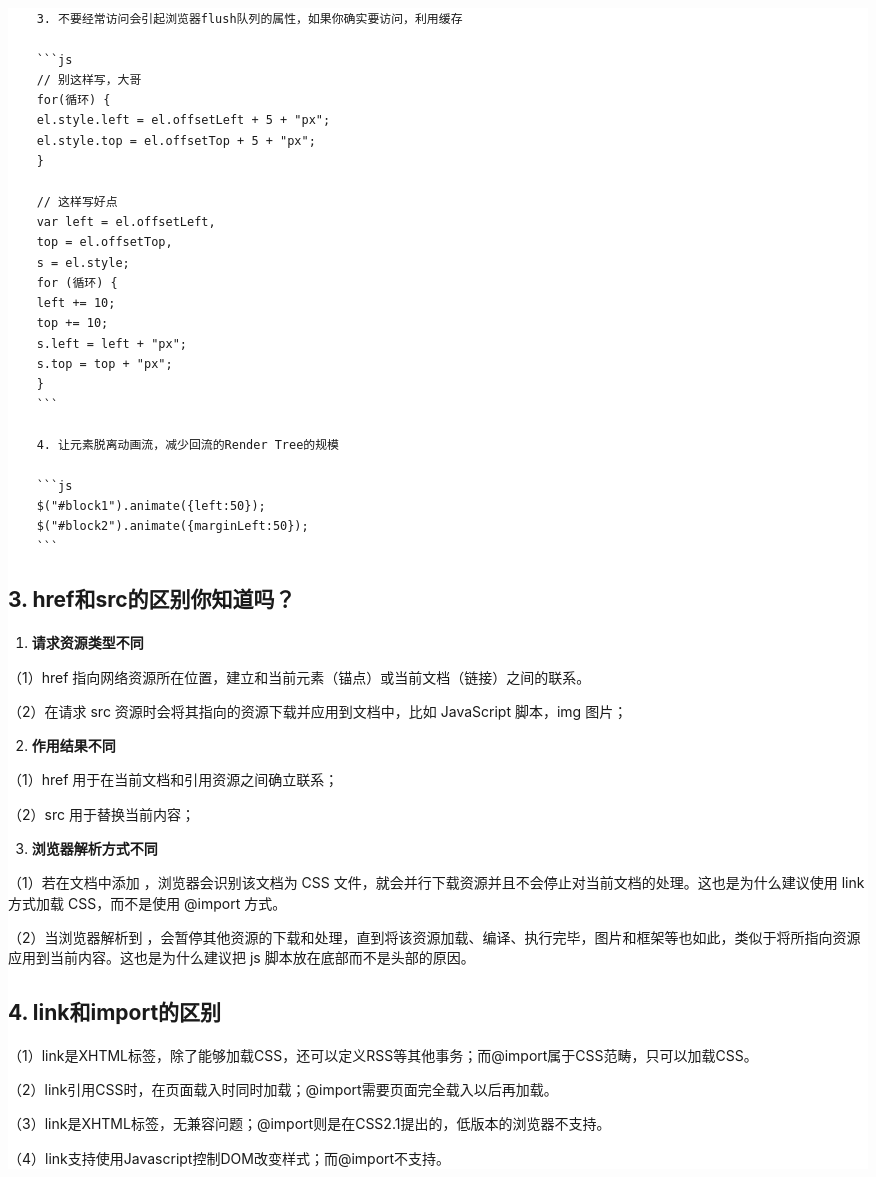         3. 不要经常访问会引起浏览器flush队列的属性，如果你确实要访问，利用缓存
        
        ```js
        // 别这样写，大哥
        for(循环) {
        el.style.left = el.offsetLeft + 5 + "px";
        el.style.top = el.offsetTop + 5 + "px";
        }
         
        // 这样写好点
        var left = el.offsetLeft,
        top = el.offsetTop,
        s = el.style; 
        for (循环) { 
        left += 10; 
        top += 10; 
        s.left = left + "px"; 
        s.top = top + "px"; 
        }
        ```
        
        4. 让元素脱离动画流，减少回流的Render Tree的规模
        
        ```js
        $("#block1").animate({left:50});
        $("#block2").animate({marginLeft:50});
        ```

## 3. href和src的区别你知道吗？

1. **请求资源类型不同**

（1）href 指向网络资源所在位置，建立和当前元素（锚点）或当前文档（链接）之间的联系。

（2）在请求 src 资源时会将其指向的资源下载并应用到文档中，比如 JavaScript 脚本，img 图片；

2. **作用结果不同**

（1）href 用于在当前文档和引用资源之间确立联系；

（2）src 用于替换当前内容；

3. **浏览器解析方式不同**

（1）若在文档中添加 ，浏览器会识别该文档为 CSS 文件，就会并行下载资源并且不会停止对当前文档的处理。这也是为什么建议使用 link 方式加载 CSS，而不是使用 @import 方式。

（2）当浏览器解析到 ，会暂停其他资源的下载和处理，直到将该资源加载、编译、执行完毕，图片和框架等也如此，类似于将所指向资源应用到当前内容。这也是为什么建议把 js 脚本放在底部而不是头部的原因。

## 4. link和import的区别

（1）link是XHTML标签，除了能够加载CSS，还可以定义RSS等其他事务；而@import属于CSS范畴，只可以加载CSS。

（2）link引用CSS时，在页面载入时同时加载；@import需要页面完全载入以后再加载。

（3）link是XHTML标签，无兼容问题；@import则是在CSS2.1提出的，低版本的浏览器不支持。

（4）link支持使用Javascript控制DOM改变样式；而@import不支持。

## 

